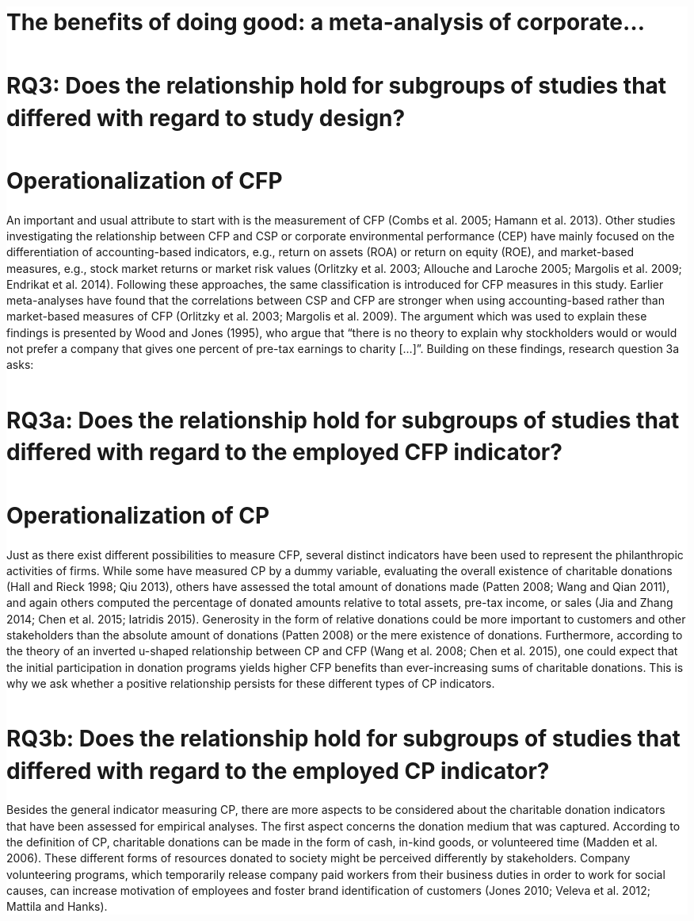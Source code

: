 # The benefits of doing good: a meta-analysis of corporate…

# RQ3: Does the relationship hold for subgroups of studies that differed with regard to study design?

# Operationalization of CFP

An important and usual attribute to start with is the measurement of CFP (Combs et al. 2005; Hamann et al. 2013). Other studies investigating the relationship between CFP and CSP or corporate environmental performance (CEP) have mainly focused on the differentiation of accounting-based indicators, e.g., return on assets (ROA) or return on equity (ROE), and market-based measures, e.g., stock market returns or market risk values (Orlitzky et al. 2003; Allouche and Laroche 2005; Margolis et al. 2009; Endrikat et al. 2014). Following these approaches, the same classification is introduced for CFP measures in this study. Earlier meta-analyses have found that the correlations between CSP and CFP are stronger when using accounting-based rather than market-based measures of CFP (Orlitzky et al. 2003; Margolis et al. 2009). The argument which was used to explain these findings is presented by Wood and Jones (1995), who argue that “there is no theory to explain why stockholders would or would not prefer a company that gives one percent of pre-tax earnings to charity […]”. Building on these findings, research question 3a asks:

# RQ3a: Does the relationship hold for subgroups of studies that differed with regard to the employed CFP indicator?

# Operationalization of CP

Just as there exist different possibilities to measure CFP, several distinct indicators have been used to represent the philanthropic activities of firms. While some have measured CP by a dummy variable, evaluating the overall existence of charitable donations (Hall and Rieck 1998; Qiu 2013), others have assessed the total amount of donations made (Patten 2008; Wang and Qian 2011), and again others computed the percentage of donated amounts relative to total assets, pre-tax income, or sales (Jia and Zhang 2014; Chen et al. 2015; Iatridis 2015). Generosity in the form of relative donations could be more important to customers and other stakeholders than the absolute amount of donations (Patten 2008) or the mere existence of donations. Furthermore, according to the theory of an inverted u-shaped relationship between CP and CFP (Wang et al. 2008; Chen et al. 2015), one could expect that the initial participation in donation programs yields higher CFP benefits than ever-increasing sums of charitable donations. This is why we ask whether a positive relationship persists for these different types of CP indicators.

# RQ3b: Does the relationship hold for subgroups of studies that differed with regard to the employed CP indicator?

Besides the general indicator measuring CP, there are more aspects to be considered about the charitable donation indicators that have been assessed for empirical analyses. The first aspect concerns the donation medium that was captured. According to the definition of CP, charitable donations can be made in the form of cash, in-kind goods, or volunteered time (Madden et al. 2006). These different forms of resources donated to society might be perceived differently by stakeholders. Company volunteering programs, which temporarily release company paid workers from their business duties in order to work for social causes, can increase motivation of employees and foster brand identification of customers (Jones 2010; Veleva et al. 2012; Mattila and Hanks).
